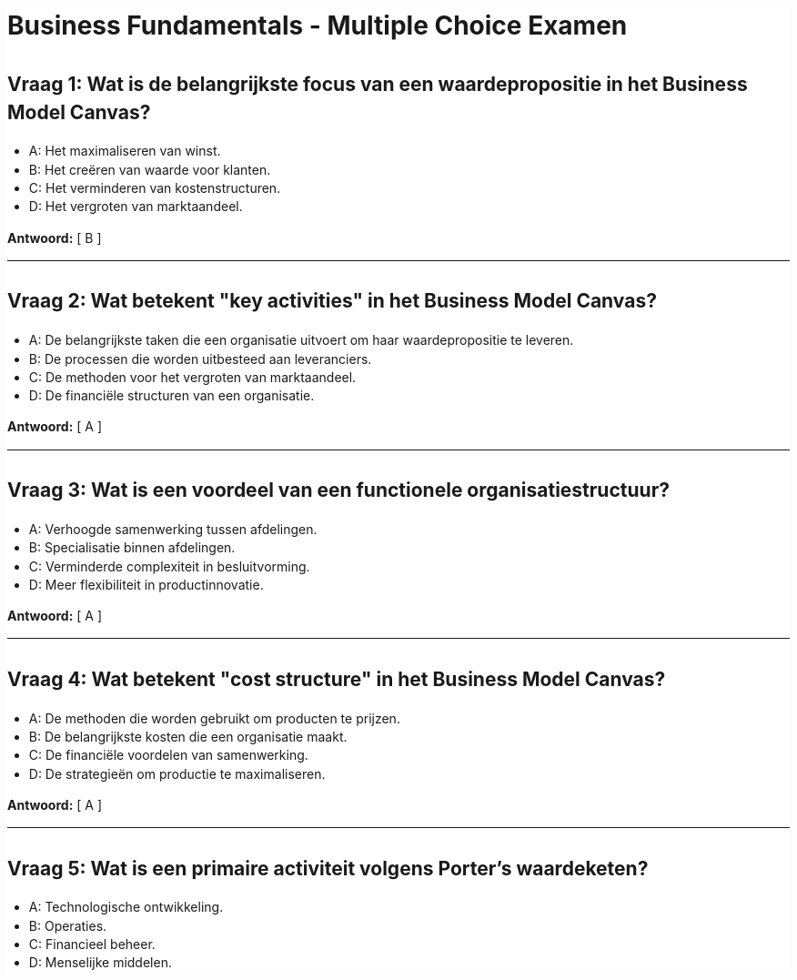 # **Business Fundamentals - Multiple Choice Examen**

## Vraag 1: Wat is de belangrijkste focus van een waardepropositie in het Business Model Canvas?
- A: Het maximaliseren van winst.
- B: Het creëren van waarde voor klanten.
- C: Het verminderen van kostenstructuren.
- D: Het vergroten van marktaandeel.

**Antwoord:** [ B ]

---

## Vraag 2: Wat betekent "key activities" in het Business Model Canvas?
- A: De belangrijkste taken die een organisatie uitvoert om haar waardepropositie te leveren.
- B: De processen die worden uitbesteed aan leveranciers.
- C: De methoden voor het vergroten van marktaandeel.
- D: De financiële structuren van een organisatie.

**Antwoord:** [ A ]

---

## Vraag 3: Wat is een voordeel van een functionele organisatiestructuur?
- A: Verhoogde samenwerking tussen afdelingen.
- B: Specialisatie binnen afdelingen.
- C: Verminderde complexiteit in besluitvorming.
- D: Meer flexibiliteit in productinnovatie.

**Antwoord:** [ A ]

---

## Vraag 4: Wat betekent "cost structure" in het Business Model Canvas?
- A: De methoden die worden gebruikt om producten te prijzen.
- B: De belangrijkste kosten die een organisatie maakt.
- C: De financiële voordelen van samenwerking.
- D: De strategieën om productie te maximaliseren.

**Antwoord:** [ A ]

---

## Vraag 5: Wat is een primaire activiteit volgens Porter’s waardeketen?
- A: Technologische ontwikkeling.
- B: Operaties.
- C: Financieel beheer.
- D: Menselijke middelen.
